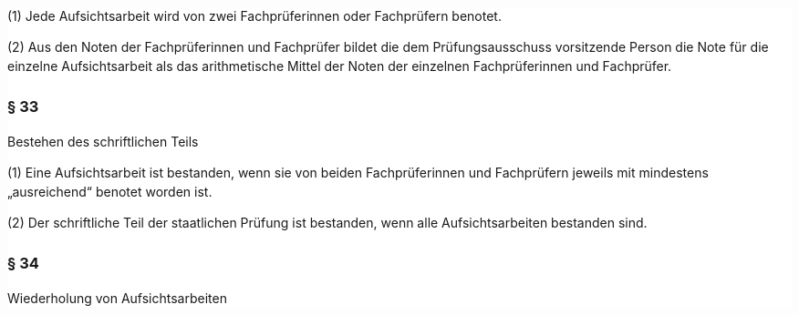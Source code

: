 <div>

<div class="jnhtml">

<div>

<div class="jurAbsatz">

(1) Jede Aufsichtsarbeit wird von zwei Fachprüferinnen oder Fachprüfern
benotet.

</div>

<div class="jurAbsatz">

(2) Aus den Noten der Fachprüferinnen und Fachprüfer bildet die dem
Prüfungsausschuss vorsitzende Person die Note für die einzelne
Aufsichtsarbeit als das arithmetische Mittel der Noten der einzelnen
Fachprüferinnen und Fachprüfer.

</div>

</div>

</div>

</div>

<span id="BJNR446700021BJNE003500000.html"></span>

### § 33  
Bestehen des schriftlichen Teils

<div>

<div class="jnhtml">

<div>

<div class="jurAbsatz">

(1) Eine Aufsichtsarbeit ist bestanden, wenn sie von beiden
Fachprüferinnen und Fachprüfern jeweils mit mindestens „ausreichend“
benotet worden ist.

</div>

<div class="jurAbsatz">

(2) Der schriftliche Teil der staatlichen Prüfung ist bestanden, wenn
alle Aufsichtsarbeiten bestanden sind.

</div>

</div>

</div>

</div>

<span id="BJNR446700021BJNE003600000.html"></span>

### § 34  
Wiederholung von Aufsichtsarbeiten
